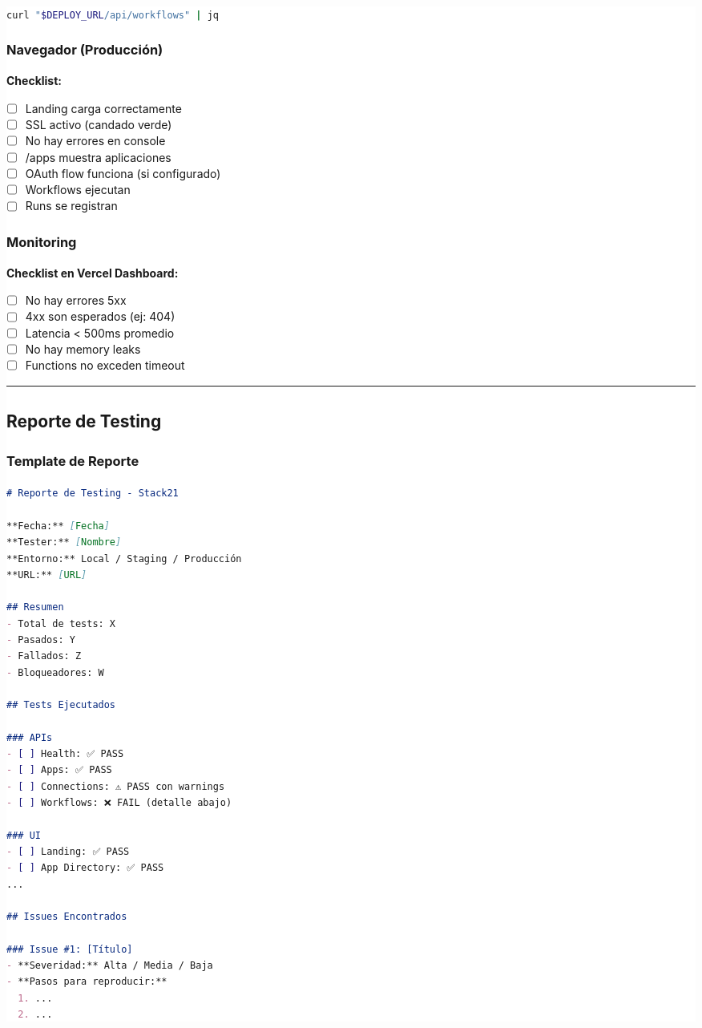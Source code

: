 ```bash
curl "$DEPLOY_URL/api/workflows" | jq
```

### Navegador (Producción)

**Checklist:**
- [ ] Landing carga correctamente
- [ ] SSL activo (candado verde)
- [ ] No hay errores en console
- [ ] /apps muestra aplicaciones
- [ ] OAuth flow funciona (si configurado)
- [ ] Workflows ejecutan
- [ ] Runs se registran

### Monitoring

**Checklist en Vercel Dashboard:**
- [ ] No hay errores 5xx
- [ ] 4xx son esperados (ej: 404)
- [ ] Latencia < 500ms promedio
- [ ] No hay memory leaks
- [ ] Functions no exceden timeout

---

## Reporte de Testing

### Template de Reporte

```markdown
# Reporte de Testing - Stack21

**Fecha:** [Fecha]
**Tester:** [Nombre]
**Entorno:** Local / Staging / Producción
**URL:** [URL]

## Resumen
- Total de tests: X
- Pasados: Y
- Fallados: Z
- Bloqueadores: W

## Tests Ejecutados

### APIs
- [ ] Health: ✅ PASS
- [ ] Apps: ✅ PASS
- [ ] Connections: ⚠️ PASS con warnings
- [ ] Workflows: ❌ FAIL (detalle abajo)

### UI
- [ ] Landing: ✅ PASS
- [ ] App Directory: ✅ PASS
...

## Issues Encontrados

### Issue #1: [Título]
- **Severidad:** Alta / Media / Baja
- **Pasos para reproducir:**
  1. ...
  2. ...
```